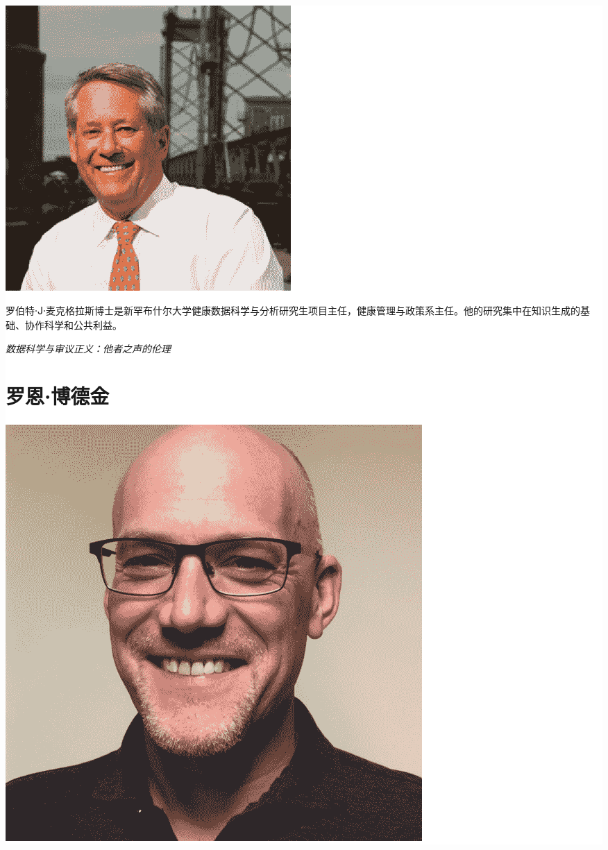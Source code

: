 ![](img/Robert_McGrath.png)

罗伯特·J·麦克格拉斯博士是新罕布什尔大学健康数据科学与分析研究生项目主任，健康管理与政策系主任。他的研究集中在知识生成的基础、协作科学和公共利益。

*数据科学与审议正义：他者之声的伦理*

# 罗恩·博德金

![](img/Ron_Bodkin.png)
